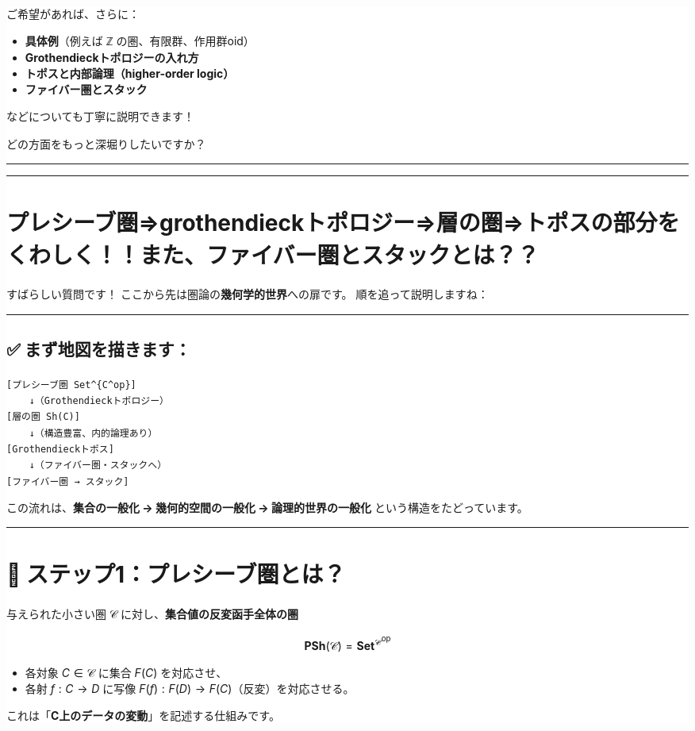 
ご希望があれば、さらに：

* **具体例**（例えば $\mathbb{Z}$ の圏、有限群、作用群oid）
* **Grothendieckトポロジーの入れ方**
* **トポスと内部論理（higher-order logic）**
* **ファイバー圏とスタック**

などについても丁寧に説明できます！

どの方面をもっと深堀りしたいですか？

---
---

# プレシーブ圏⇒grothendieckトポロジー⇒層の圏⇒トポスの部分をくわしく！！また、ファイバー圏とスタックとは？？

すばらしい質問です！
ここから先は圏論の**幾何学的世界**への扉です。
順を追って説明しますね：

---

## ✅ まず地図を描きます：

```
[プレシーブ圏 Set^{C^op}]
    ↓（Grothendieckトポロジー）
[層の圏 Sh(C)]
    ↓（構造豊富、内的論理あり）
[Grothendieckトポス]
    ↓（ファイバー圏・スタックへ）
[ファイバー圏 → スタック]
```

この流れは、**集合の一般化 → 幾何的空間の一般化 → 論理的世界の一般化**
という構造をたどっています。

---

# 🔶 ステップ1：プレシーブ圏とは？

与えられた小さい圏 $\mathcal{C}$ に対し、**集合値の反変函手全体の圏**

$$
\mathbf{PSh}(\mathcal{C}) = \mathbf{Set}^{\mathcal{C}^{\mathrm{op}}}
$$

* 各対象 $C \in \mathcal{C}$ に集合 $F(C)$ を対応させ、
* 各射 $f: C \to D$ に写像 $F(f): F(D) \to F(C)$（反変）を対応させる。

これは「**C上のデータの変動**」を記述する仕組みです。
